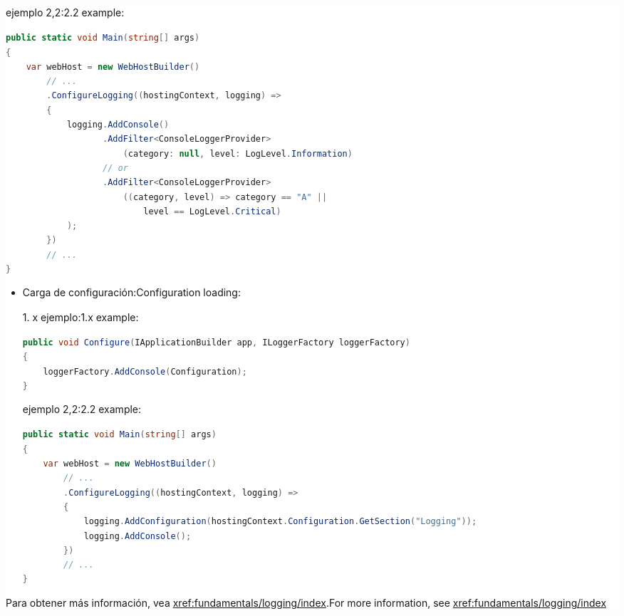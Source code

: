   <span data-ttu-id="ee579-169">ejemplo 2,2:</span><span class="sxs-lookup"><span data-stu-id="ee579-169">2.2 example:</span></span>

  ```csharp
  public static void Main(string[] args)
  {
      var webHost = new WebHostBuilder()
          // ...
          .ConfigureLogging((hostingContext, logging) =>
          {
              logging.AddConsole()
                     .AddFilter<ConsoleLoggerProvider>
                         (category: null, level: LogLevel.Information)
                     // or
                     .AddFilter<ConsoleLoggerProvider>
                         ((category, level) => category == "A" ||
                             level == LogLevel.Critical)
              );
          })
          // ...
  }
  ```

* <span data-ttu-id="ee579-170">Carga de configuración:</span><span class="sxs-lookup"><span data-stu-id="ee579-170">Configuration loading:</span></span>

  <span data-ttu-id="ee579-171">1. x ejemplo:</span><span class="sxs-lookup"><span data-stu-id="ee579-171">1.x example:</span></span>

  ```csharp
  public void Configure(IApplicationBuilder app, ILoggerFactory loggerFactory)
  {
      loggerFactory.AddConsole(Configuration);
  }
  ```

  <span data-ttu-id="ee579-172">ejemplo 2,2:</span><span class="sxs-lookup"><span data-stu-id="ee579-172">2.2 example:</span></span>

  ```csharp
  public static void Main(string[] args)
  {
      var webHost = new WebHostBuilder()
          // ...
          .ConfigureLogging((hostingContext, logging) =>
          {
              logging.AddConfiguration(hostingContext.Configuration.GetSection("Logging"));
              logging.AddConsole();
          })
          // ...
  }
  ```

<span data-ttu-id="ee579-173">Para obtener más información, vea <xref:fundamentals/logging/index>.</span><span class="sxs-lookup"><span data-stu-id="ee579-173">For more information, see <xref:fundamentals/logging/index></span></span>
